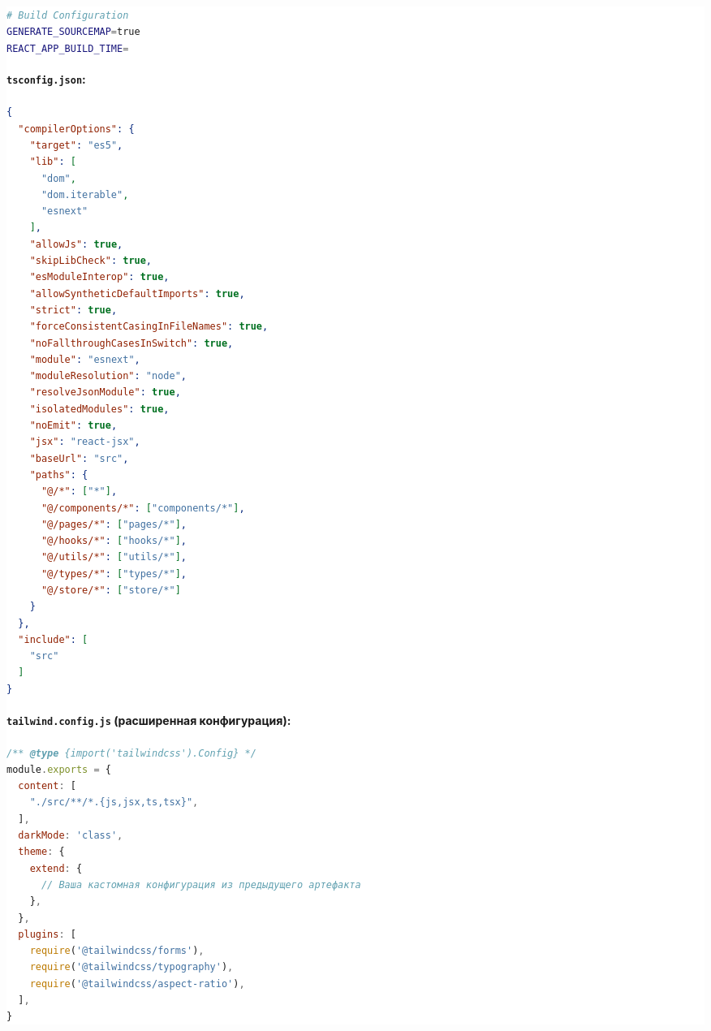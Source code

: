 ```bash
# Build Configuration
GENERATE_SOURCEMAP=true
REACT_APP_BUILD_TIME=
```

#### `tsconfig.json`:
```json
{
  "compilerOptions": {
    "target": "es5",
    "lib": [
      "dom",
      "dom.iterable",
      "esnext"
    ],
    "allowJs": true,
    "skipLibCheck": true,
    "esModuleInterop": true,
    "allowSyntheticDefaultImports": true,
    "strict": true,
    "forceConsistentCasingInFileNames": true,
    "noFallthroughCasesInSwitch": true,
    "module": "esnext",
    "moduleResolution": "node",
    "resolveJsonModule": true,
    "isolatedModules": true,
    "noEmit": true,
    "jsx": "react-jsx",
    "baseUrl": "src",
    "paths": {
      "@/*": ["*"],
      "@/components/*": ["components/*"],
      "@/pages/*": ["pages/*"],
      "@/hooks/*": ["hooks/*"],
      "@/utils/*": ["utils/*"],
      "@/types/*": ["types/*"],
      "@/store/*": ["store/*"]
    }
  },
  "include": [
    "src"
  ]
}
```

#### `tailwind.config.js` (расширенная конфигурация):
```javascript
/** @type {import('tailwindcss').Config} */
module.exports = {
  content: [
    "./src/**/*.{js,jsx,ts,tsx}",
  ],
  darkMode: 'class',
  theme: {
    extend: {
      // Ваша кастомная конфигурация из предыдущего артефакта
    },
  },
  plugins: [
    require('@tailwindcss/forms'),
    require('@tailwindcss/typography'),
    require('@tailwindcss/aspect-ratio'),
  ],
}
```